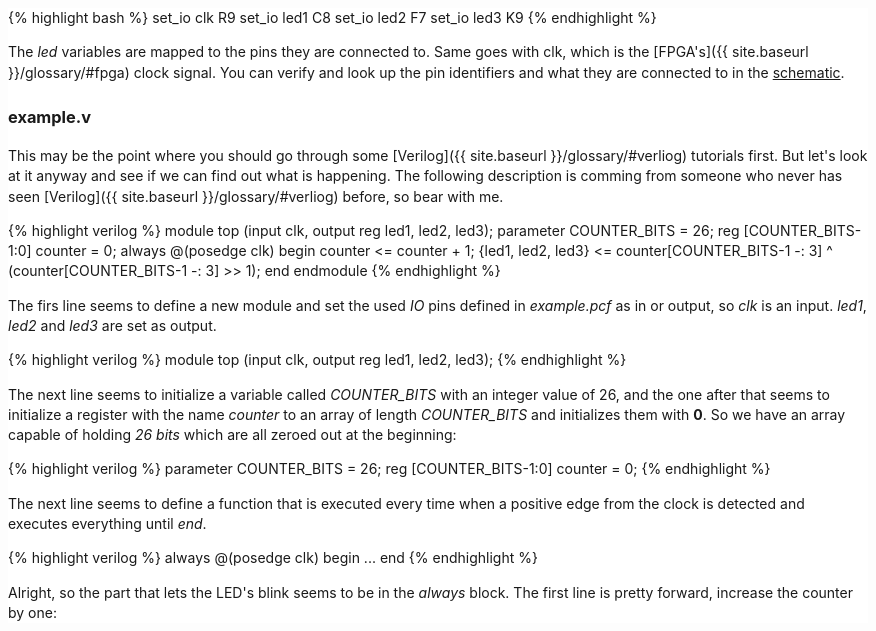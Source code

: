 {% highlight bash %}
set_io clk R9
set_io led1 C8
set_io led2 F7
set_io led3 K9
{% endhighlight %}

The *led* variables are mapped to the pins they are connected to. Same goes with clk, which is the [FPGA's]({{ site.baseurl }}/glossary/#fpga) clock signal. You can verify and look up the pin identifiers and what they are connected to in the [schematic](http://downloads.amescon.com/icoboard.pdf).

### example.v
This may be the point where you should go through some [Verilog]({{ site.baseurl }}/glossary/#verliog) tutorials first. But let's look at it anyway and see if we can find out what is happening. The following description is comming from someone who never has seen [Verilog]({{ site.baseurl }}/glossary/#verliog) before, so bear with me.

{% highlight verilog %}
module top (input clk, output reg led1, led2, led3);
  parameter COUNTER_BITS = 26;
  reg [COUNTER_BITS-1:0] counter = 0;
  always @(posedge clk) begin
    counter <= counter + 1;
    {led1, led2, led3} <= counter[COUNTER_BITS-1 -: 3] ^ (counter[COUNTER_BITS-1 -: 3] >> 1);
  end
endmodule
{% endhighlight %}

The firs line seems to define a new module and set the used *IO* pins defined in *example.pcf* as in or output, so *clk* is an input. *led1*, *led2* and *led3* are set as output.

{% highlight verilog %}
module top (input clk, output reg led1, led2, led3);
{% endhighlight %}

The next line seems to initialize a variable called *COUNTER_BITS* with an integer value of 26, and the one after that seems to initialize a register with the name *counter* to an array of length *COUNTER_BITS* and initializes them with **0**. So we have an array capable of holding *26 bits* which are all zeroed out at the beginning:

{% highlight verilog %}
  parameter COUNTER_BITS = 26;
  reg [COUNTER_BITS-1:0] counter = 0;
{% endhighlight %}

The next line seems to define a function that is executed every time when a positive edge from the clock is detected and executes everything until *end*.

{% highlight verilog %}
  always @(posedge clk) begin
    ...
  end
{% endhighlight %}

Alright, so the part that lets the LED's blink seems to be in the *always* block. The first line is pretty forward, increase the counter by one:
